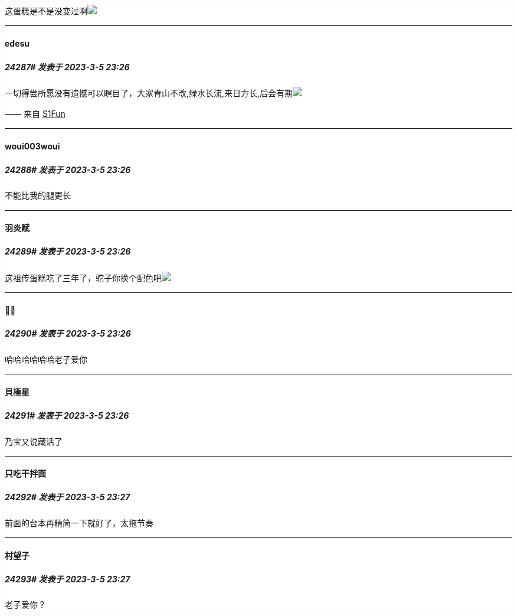 这蛋糕是不是没变过啊<img src="https://static.saraba1st.com/image/smiley/face2017/067.png" referrerpolicy="no-referrer">

*****

####  edesu  
##### 24287#       发表于 2023-3-5 23:26

一切得尝所愿没有遗憾可以瞑目了，大家青山不改,绿水长流,来日方长,后会有期<img src="https://static.saraba1st.com/image/smiley/face2017/135.png" referrerpolicy="no-referrer">

—— 来自 [S1Fun](https://s1fun.koalcat.com)

*****

####  woui003woui  
##### 24288#       发表于 2023-3-5 23:26

不能比我的腿更长

*****

####  羽炎赋  
##### 24289#       发表于 2023-3-5 23:26

这祖传蛋糕吃了三年了，驼子你换个配色吧<img src="https://static.saraba1st.com/image/smiley/face2017/068.png" referrerpolicy="no-referrer">

*****

####  🐳❕  
##### 24290#       发表于 2023-3-5 23:26

哈哈哈哈哈哈老子爱你

*****

####  貝極星  
##### 24291#       发表于 2023-3-5 23:26

乃宝又说藏话了

*****

####  只吃干拌面  
##### 24292#       发表于 2023-3-5 23:27

前面的台本再精简一下就好了，太拖节奏

*****

####  村望子  
##### 24293#       发表于 2023-3-5 23:27

老子爱你？
